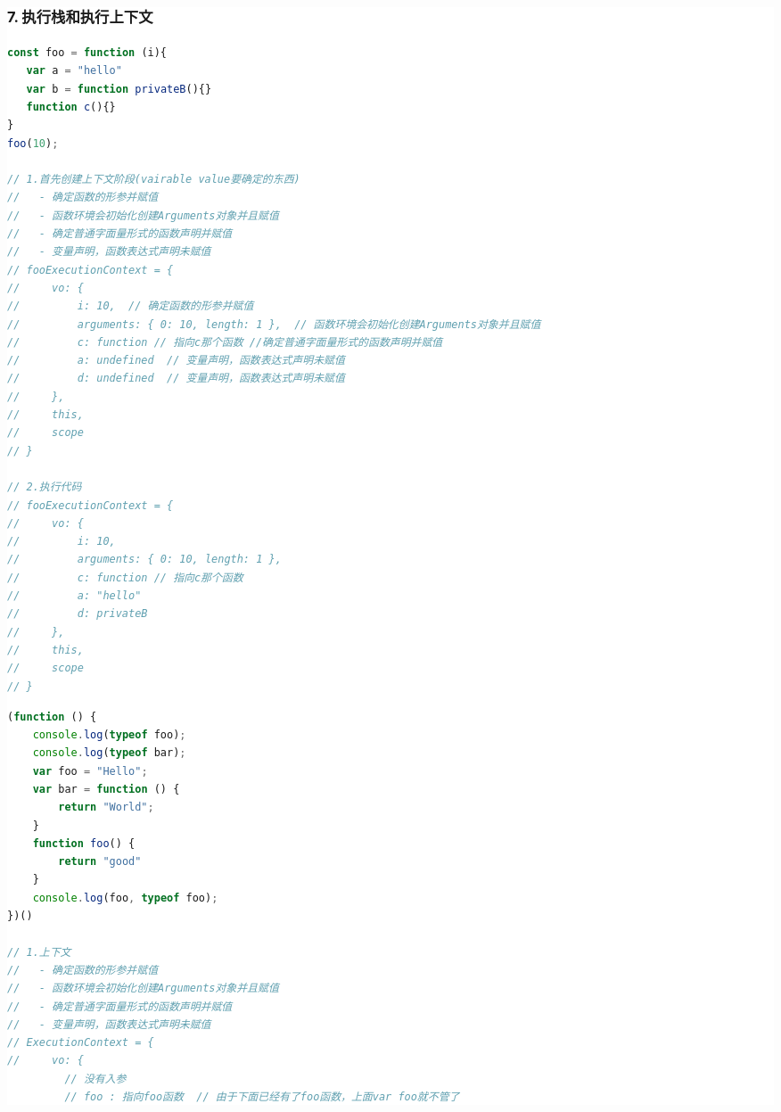### 7. 执行栈和执行上下文
```js
const foo = function (i){
   var a = "hello"
   var b = function privateB(){}
   function c(){}
}
foo(10);

// 1.首先创建上下文阶段(vairable value要确定的东西)
//   - 确定函数的形参并赋值
//   - 函数环境会初始化创建Arguments对象并且赋值
//   - 确定普通字面量形式的函数声明并赋值
//   - 变量声明，函数表达式声明未赋值
// fooExecutionContext = {
//     vo: {
//         i: 10,  // 确定函数的形参并赋值
//         arguments: { 0: 10, length: 1 },  // 函数环境会初始化创建Arguments对象并且赋值
//         c: function // 指向c那个函数 //确定普通字面量形式的函数声明并赋值
//         a: undefined  // 变量声明，函数表达式声明未赋值
//         d: undefined  // 变量声明，函数表达式声明未赋值
//     },
//     this,
//     scope
// }

// 2.执行代码
// fooExecutionContext = {
//     vo: {
//         i: 10,  
//         arguments: { 0: 10, length: 1 }, 
//         c: function // 指向c那个函数 
//         a: "hello"  
//         d: privateB 
//     },
//     this,
//     scope
// }

```
```js
(function () {
    console.log(typeof foo);
    console.log(typeof bar);
    var foo = "Hello";
    var bar = function () {
        return "World";
    }
    function foo() {
        return "good"
    }
    console.log(foo, typeof foo);
})()

// 1.上下文
//   - 确定函数的形参并赋值
//   - 函数环境会初始化创建Arguments对象并且赋值
//   - 确定普通字面量形式的函数声明并赋值
//   - 变量声明，函数表达式声明未赋值
// ExecutionContext = {
//     vo: {
         // 没有入参
         // foo : 指向foo函数  // 由于下面已经有了foo函数，上面var foo就不管了
```